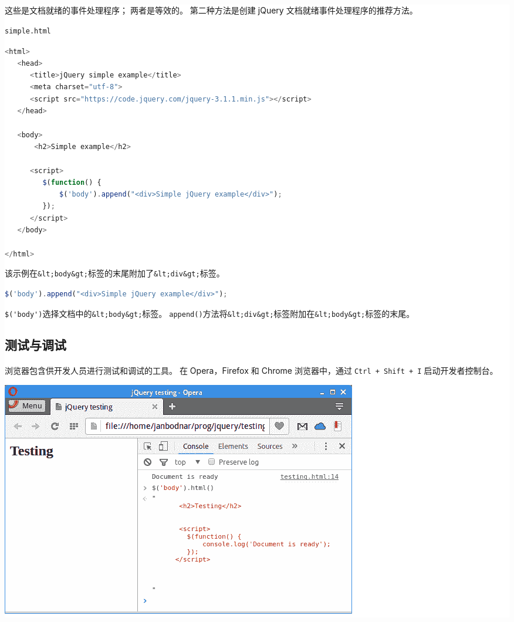 这些是文档就绪的事件处理程序； 两者是等效的。 第二种方法是创建 jQuery 文档就绪事件处理程序的推荐方法。

`simple.html`

```js
<html>
   <head>
      <title>jQuery simple example</title>         
      <meta charset="utf-8">  
      <script src="https://code.jquery.com/jquery-3.1.1.min.js"></script>          
   </head>

   <body>
       <h2>Simple example</h2>

      <script>
         $(function() { 
             $('body').append("<div>Simple jQuery example</div>");
         });
      </script>        
   </body>

</html>

```

该示例在`&lt;body&gt;`标签的末尾附加了`&lt;div&gt;`标签。

```js
$('body').append("<div>Simple jQuery example</div>");

```

`$('body')`选择文档中的`&lt;body&gt;`标签。 `append()`方法将`&lt;div&gt;`标签附加在`&lt;body&gt;`标签的末尾。

## 测试与调试

浏览器包含供开发人员进行测试和调试的工具。 在 Opera，Firefox 和 Chrome 浏览器中，通过 `Ctrl + Shift + I` 启动开发者控制台。

![Developer console](img/b84a67dc3b70906781c46224372fa99c.jpg)
